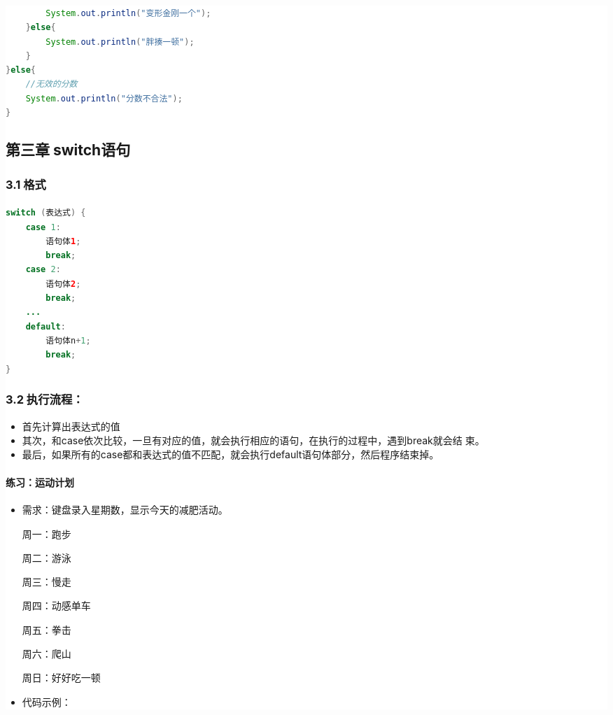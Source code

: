 ```java
        System.out.println("变形金刚一个");
    }else{
        System.out.println("胖揍一顿");
    }
}else{
    //无效的分数
    System.out.println("分数不合法");
}
```

## 第三章 switch语句

### 3.1 格式

```java
switch (表达式) {
	case 1:
		语句体1;
		break;
	case 2:
		语句体2;
		break;
	...
	default:
		语句体n+1;
		break;
}
```

### 3.2 **执行流程：**

- 首先计算出表达式的值 
- 其次，和case依次比较，一旦有对应的值，就会执行相应的语句，在执行的过程中，遇到break就会结 束。 
- 最后，如果所有的case都和表达式的值不匹配，就会执行default语句体部分，然后程序结束掉。 

#### 练习：运动计划

- 需求：键盘录入星期数，显示今天的减肥活动。

  周一：跑步  

  周二：游泳  

  周三：慢走  

  周四：动感单车

  周五：拳击  

  周六：爬山  

  周日：好好吃一顿

- 代码示例：

